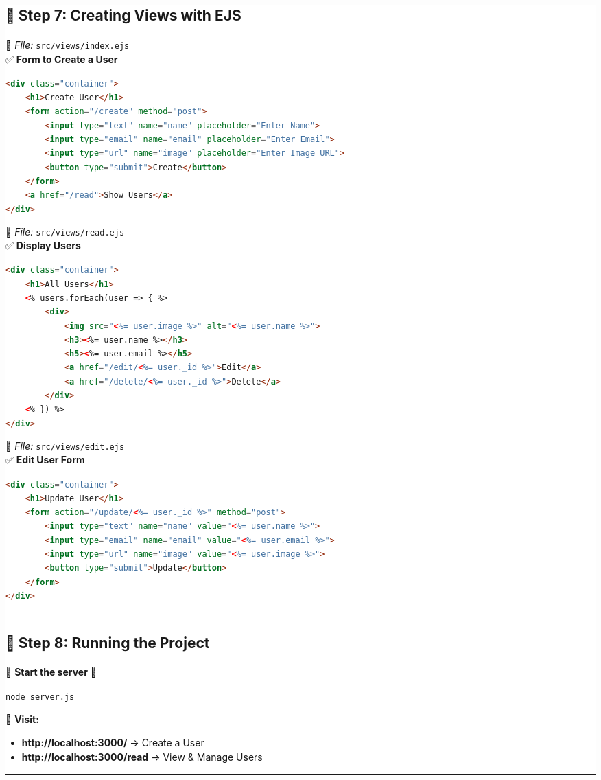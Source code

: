 ## 🎯 **Step 7: Creating Views with EJS**  
📌 *File:* `src/views/index.ejs`  
✅ **Form to Create a User**  
```html
<div class="container">
    <h1>Create User</h1>
    <form action="/create" method="post">
        <input type="text" name="name" placeholder="Enter Name">
        <input type="email" name="email" placeholder="Enter Email">
        <input type="url" name="image" placeholder="Enter Image URL">
        <button type="submit">Create</button>
    </form>
    <a href="/read">Show Users</a>
</div>
```

📌 *File:* `src/views/read.ejs`  
✅ **Display Users**  
```html
<div class="container">
    <h1>All Users</h1>
    <% users.forEach(user => { %>
        <div>
            <img src="<%= user.image %>" alt="<%= user.name %>">
            <h3><%= user.name %></h3>
            <h5><%= user.email %></h5>
            <a href="/edit/<%= user._id %>">Edit</a>
            <a href="/delete/<%= user._id %>">Delete</a>
        </div>
    <% }) %>
</div>
```

📌 *File:* `src/views/edit.ejs`  
✅ **Edit User Form**  
```html
<div class="container">
    <h1>Update User</h1>
    <form action="/update/<%= user._id %>" method="post">
        <input type="text" name="name" value="<%= user.name %>">
        <input type="email" name="email" value="<%= user.email %>">
        <input type="url" name="image" value="<%= user.image %>">
        <button type="submit">Update</button>
    </form>
</div>
```

---

## 🎯 **Step 8: Running the Project**  
🔹 **Start the server** 🚀  
```sh
node server.js  
```
🔹 **Visit:**  
- **http://localhost:3000/** → Create a User  
- **http://localhost:3000/read** → View & Manage Users  

---